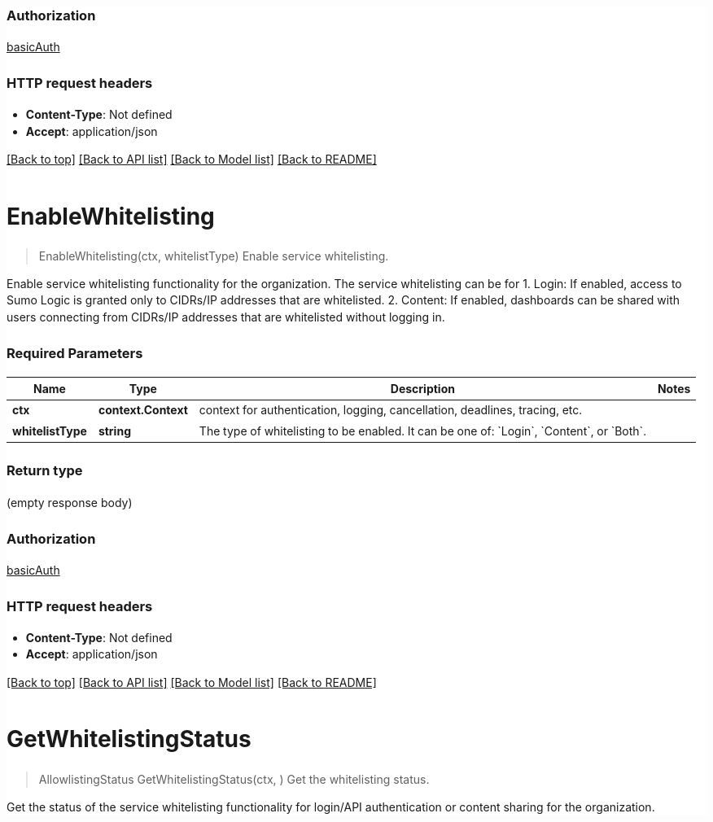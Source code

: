 ### Authorization

[basicAuth](../README.md#basicAuth)

### HTTP request headers

 - **Content-Type**: Not defined
 - **Accept**: application/json

[[Back to top]](#) [[Back to API list]](../README.md#documentation-for-api-endpoints) [[Back to Model list]](../README.md#documentation-for-models) [[Back to README]](../README.md)

# **EnableWhitelisting**
> EnableWhitelisting(ctx, whitelistType)
Enable service whitelisting.

Enable service whitelisting functionality for the organization. The service whitelisting can be for 1. Login: If enabled, access to Sumo Logic is granted only to CIDRs/IP addresses that are whitelisted. 2. Content: If enabled, dashboards can be shared with users connecting from CIDRs/IP addresses that are whitelisted without logging in.

### Required Parameters

Name | Type | Description  | Notes
------------- | ------------- | ------------- | -------------
 **ctx** | **context.Context** | context for authentication, logging, cancellation, deadlines, tracing, etc.
  **whitelistType** | **string**| The type of whitelisting to be enabled. It can be one of: &#x60;Login&#x60;, &#x60;Content&#x60;, or &#x60;Both&#x60;. | 

### Return type

 (empty response body)

### Authorization

[basicAuth](../README.md#basicAuth)

### HTTP request headers

 - **Content-Type**: Not defined
 - **Accept**: application/json

[[Back to top]](#) [[Back to API list]](../README.md#documentation-for-api-endpoints) [[Back to Model list]](../README.md#documentation-for-models) [[Back to README]](../README.md)

# **GetWhitelistingStatus**
> AllowlistingStatus GetWhitelistingStatus(ctx, )
Get the whitelisting status.

Get the status of the service whitelisting functionality for login/API authentication or content sharing for the organization.
